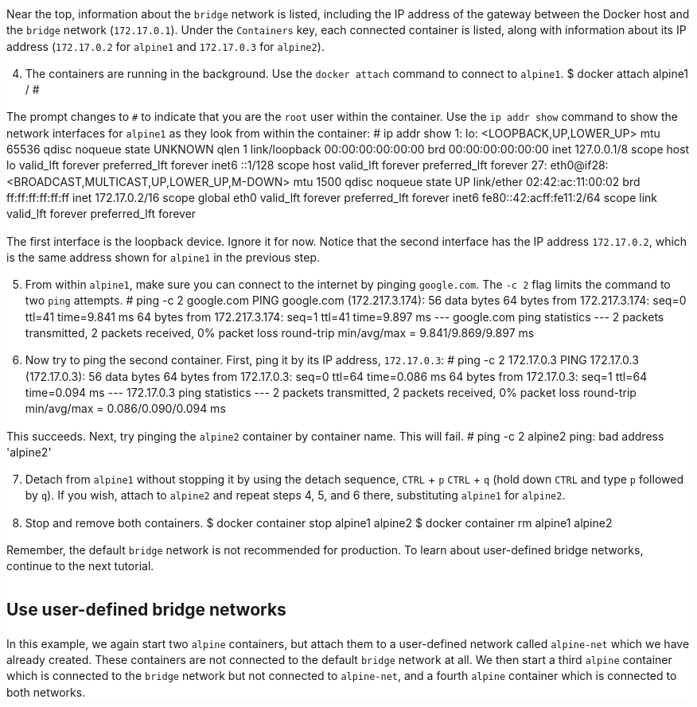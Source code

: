 Near the top, information about the `bridge` network is listed, including the IP address of the gateway between the Docker host and the `bridge` network \(`172.17.0.1`\). Under the `Containers` key, each connected container is listed, along with information about its IP address \(`172.17.0.2` for `alpine1` and `172.17.0.3` for `alpine2`\).

  4. The containers are running in the background. Use the `docker attach` command to connect to `alpine1`.                    $ docker attach alpine1                    / #          

The prompt changes to `#` to indicate that you are the `root` user within the container. Use the `ip addr show` command to show the network interfaces for `alpine1` as they look from within the container:                    # ip addr show                    1: lo: <LOOPBACK,UP,LOWER_UP> mtu 65536 qdisc noqueue state UNKNOWN qlen 1              link/loopback 00:00:00:00:00:00 brd 00:00:00:00:00:00              inet 127.0.0.1/8 scope host lo                 valid_lft forever preferred_lft forever              inet6 ::1/128 scope host                 valid_lft forever preferred_lft forever          27: eth0@if28: <BROADCAST,MULTICAST,UP,LOWER_UP,M-DOWN> mtu 1500 qdisc noqueue state UP              link/ether 02:42:ac:11:00:02 brd ff:ff:ff:ff:ff:ff              inet 172.17.0.2/16 scope global eth0                 valid_lft forever preferred_lft forever              inet6 fe80::42:acff:fe11:2/64 scope link                 valid_lft forever preferred_lft forever          

The first interface is the loopback device. Ignore it for now. Notice that the second interface has the IP address `172.17.0.2`, which is the same address shown for `alpine1` in the previous step.

  5. From within `alpine1`, make sure you can connect to the internet by pinging `google.com`. The `-c 2` flag limits the command to two `ping` attempts.                    # ping -c 2 google.com                    PING google.com (172.217.3.174): 56 data bytes          64 bytes from 172.217.3.174: seq=0 ttl=41 time=9.841 ms          64 bytes from 172.217.3.174: seq=1 ttl=41 time=9.897 ms                    --- google.com ping statistics ---          2 packets transmitted, 2 packets received, 0% packet loss          round-trip min/avg/max = 9.841/9.869/9.897 ms          

  6. Now try to ping the second container. First, ping it by its IP address, `172.17.0.3`:                    # ping -c 2 172.17.0.3                    PING 172.17.0.3 (172.17.0.3): 56 data bytes          64 bytes from 172.17.0.3: seq=0 ttl=64 time=0.086 ms          64 bytes from 172.17.0.3: seq=1 ttl=64 time=0.094 ms                    --- 172.17.0.3 ping statistics ---          2 packets transmitted, 2 packets received, 0% packet loss          round-trip min/avg/max = 0.086/0.090/0.094 ms          

This succeeds. Next, try pinging the `alpine2` container by container name. This will fail.                    # ping -c 2 alpine2                    ping: bad address 'alpine2'          

  7. Detach from `alpine1` without stopping it by using the detach sequence, `CTRL` \+ `p` `CTRL` \+ `q` \(hold down `CTRL` and type `p` followed by `q`\). If you wish, attach to `alpine2` and repeat steps 4, 5, and 6 there, substituting `alpine1` for `alpine2`.

  8. Stop and remove both containers.                    $ docker container stop alpine1 alpine2          $ docker container rm alpine1 alpine2          

Remember, the default `bridge` network is not recommended for production. To learn about user-defined bridge networks, continue to the next tutorial.

## Use user-defined bridge networks

In this example, we again start two `alpine` containers, but attach them to a user-defined network called `alpine-net` which we have already created. These containers are not connected to the default `bridge` network at all. We then start a third `alpine` container which is connected to the `bridge` network but not connected to `alpine-net`, and a fourth `alpine` container which is connected to both networks.
